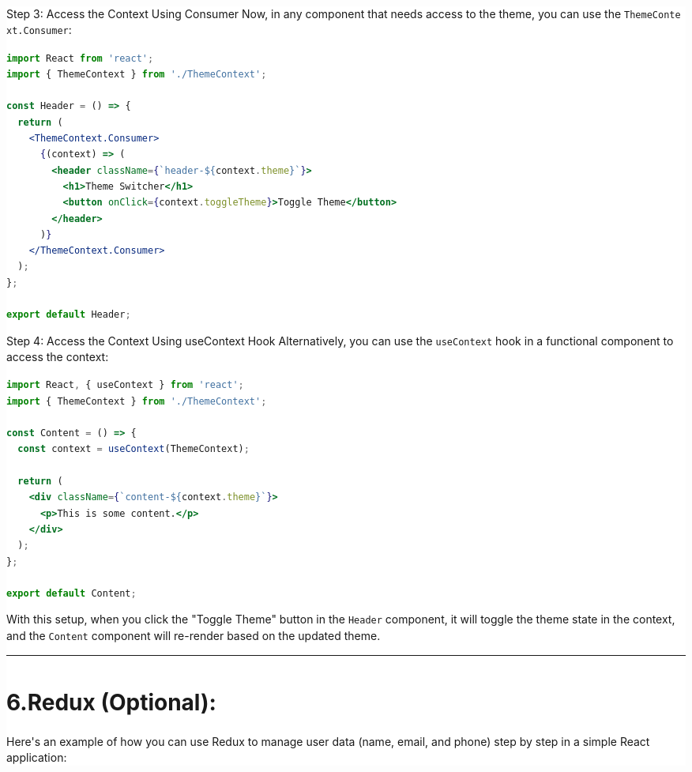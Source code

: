 Step 3: Access the Context Using Consumer Now, in any component that needs access to the theme, you can use the `ThemeContext.Consumer`:

```jsx
import React from 'react';
import { ThemeContext } from './ThemeContext';

const Header = () => {
  return (
    <ThemeContext.Consumer>
      {(context) => (
        <header className={`header-${context.theme}`}>
          <h1>Theme Switcher</h1>
          <button onClick={context.toggleTheme}>Toggle Theme</button>
        </header>
      )}
    </ThemeContext.Consumer>
  );
};

export default Header;
```

Step 4: Access the Context Using useContext Hook Alternatively, you can use the `useContext` hook in a functional component to access the context:

```jsx
import React, { useContext } from 'react';
import { ThemeContext } from './ThemeContext';

const Content = () => {
  const context = useContext(ThemeContext);

  return (
    <div className={`content-${context.theme}`}>
      <p>This is some content.</p>
    </div>
  );
};

export default Content;
```

With this setup, when you click the "Toggle Theme" button in the `Header` component, it will toggle the theme state in the context, and the `Content` component will re-render based on the updated theme.

---

# 6.**Redux (Optional):**

Here's an example of how you can use Redux to manage user data (name, email, and phone) step by step in a simple React application:
